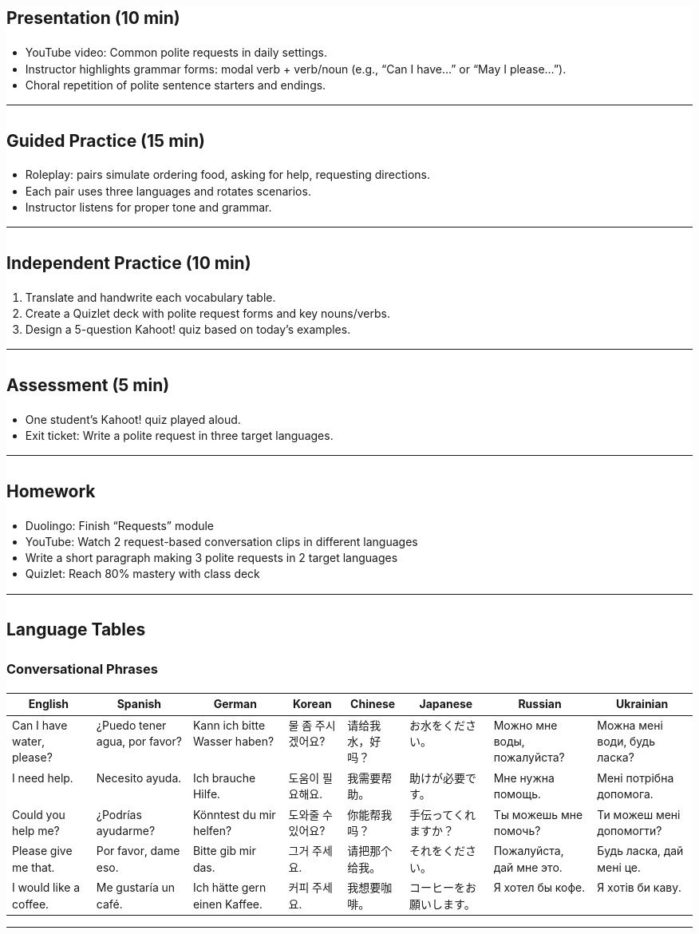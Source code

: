 
## Presentation (10 min)
- YouTube video: Common polite requests in daily settings.  
- Instructor highlights grammar forms: modal verb + verb/noun (e.g., “Can I have…” or “May I please…”).  
- Choral repetition of polite sentence starters and endings.

---

## Guided Practice (15 min)
- Roleplay: pairs simulate ordering food, asking for help, requesting directions.  
- Each pair uses three languages and rotates scenarios.  
- Instructor listens for proper tone and grammar.

---

## Independent Practice (10 min)
1. Translate and handwrite each vocabulary table.  
2. Create a Quizlet deck with polite request forms and key nouns/verbs.  
3. Design a 5-question Kahoot! quiz based on today’s examples.

---

## Assessment (5 min)
- One student’s Kahoot! quiz played aloud.  
- Exit ticket: Write a polite request in three target languages.

---

## Homework
- Duolingo: Finish “Requests” module  
- YouTube: Watch 2 request-based conversation clips in different languages  
- Write a short paragraph making 3 polite requests in 2 target languages  
- Quizlet: Reach 80% mastery with class deck

---

## Language Tables

### Conversational Phrases

| English                    | Spanish                     | German                     | Korean                   | Chinese                 | Japanese               | Russian                     | Ukrainian                  |
|----------------------------|------------------------------|-----------------------------|---------------------------|--------------------------|--------------------------|------------------------------|-----------------------------|
| Can I have water, please? | ¿Puedo tener agua, por favor?| Kann ich bitte Wasser haben?| 물 좀 주시겠어요?           | 请给我水，好吗？             | お水をください。             | Можно мне воды, пожалуйста?   | Можна мені води, будь ласка? |
| I need help.              | Necesito ayuda.             | Ich brauche Hilfe.         | 도움이 필요해요.            | 我需要帮助。                | 助けが必要です。              | Мне нужна помощь.             | Мені потрібна допомога.       |
| Could you help me?        | ¿Podrías ayudarme?          | Könntest du mir helfen?    | 도와줄 수 있어요?            | 你能帮我吗？                 | 手伝ってくれますか？           | Ты можешь мне помочь?         | Ти можеш мені допомогти?      |
| Please give me that.      | Por favor, dame eso.        | Bitte gib mir das.         | 그거 주세요.                 | 请把那个给我。               | それをください。              | Пожалуйста, дай мне это.       | Будь ласка, дай мені це.       |
| I would like a coffee.    | Me gustaría un café.        | Ich hätte gern einen Kaffee.| 커피 주세요.                | 我想要咖啡。                 | コーヒーをお願いします。         | Я хотел бы кофе.              | Я хотів би каву.               |

---
